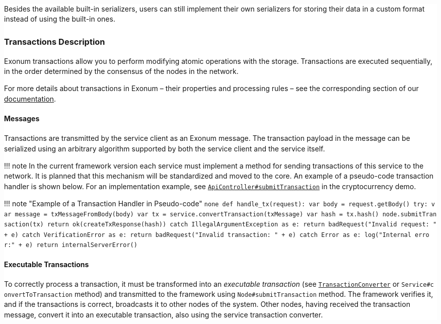 Besides the available built-in serializers, users can still implement
their own serializers for storing their data in a custom format instead
of using the built-in ones.

### Transactions Description

Exonum transactions allow you to perform modifying atomic operations with the
storage. Transactions are executed sequentially, in the order determined by the
consensus of the nodes in the network.

For more details about transactions in Exonum – their properties and processing
rules – see the corresponding section of our [documentation][transactions].

#### Messages

Transactions are transmitted by the service client as an Exonum message. The
transaction payload in the message can be serialized using an arbitrary
algorithm supported by both the service client and the service itself.

!!! note
    In the current framework version each service must implement a method for
    sending transactions of this service to the network. It is planned that this
    mechanism will be standardized and moved to the core.
    An example of a pseudo-code transaction handler is shown below. For an
    implementation example, see
    [`ApiController#submitTransaction`][submittransaction] in the cryptocurrency
    demo.

!!! note "Example of a Transaction Handler in Pseudo-code"
    ```none
    def handle_tx(request):
      var body = request.getBody()
      try:
        var message = txMessageFromBody(body)
        var tx = service.convertTransaction(txMessage)
        var hash = tx.hash()
        node.submitTransaction(tx)
        return ok(createTxResponse(hash))
      catch IllegalArgumentException as e:
        return badRequest("Invalid request: " + e)
      catch VerificationError as e:
        return badRequest("Invalid transaction: " + e)
      catch Error as e:
        log("Internal error:" + e)
        return internalServerError()
    ```

#### Executable Transactions

To correctly process a transaction, it must be transformed into an
*executable transaction* (see
[`TransactionConverter`][transactionconvererter] or
`Service#convertToTransaction` method) and transmitted to the framework using
`Node#submitTransaction` method. The framework verifies it, and if the
transactions is correct,
broadcasts it to other nodes of the system. Other nodes, having received the
transaction message, convert it into an executable transaction, also using the
service transaction converter.


[abstractservice]: https://exonum.com/doc/api/java-binding-core/latest/com/exonum/binding/service/AbstractService.html
[apicontrollertest]: https://github.com/exonum/exonum-java-binding/blob/v0.3-release/exonum-java-binding-cryptocurrency-demo/src/test/java/com/exonum/binding/cryptocurrency/ApiControllerTest.java
[app-tutorial]: https://github.com/exonum/exonum-java-binding/blob/master/exonum-java-binding-core/rust/ejb-app/TUTORIAL.md
[build-description]: https://github.com/exonum/exonum-java-binding/blob/master/exonum-java-binding-service-archetype/src/main/resources/archetype-resources/pom.xml
[Exonum-services]: ../architecture/services.md
[Guice]: https://github.com/google/guice/wiki/GettingStarted
[how-to-build]: https://github.com/exonum/exonum-java-binding/blob/master/CONTRIBUTING.md#how-to-build
[Memorydb]: https://exonum.com/doc/api/java-binding-core/latest/com/exonum/binding/storage/database/MemoryDb.html
[nodefake]: https://exonum.com/doc/api/java-binding-core/latest/com/exonum/binding/service/NodeFake.html
[schema]: https://exonum.com/doc/api/java-binding-core/latest/com/exonum/binding/service/Schema.html
[service]: https://exonum.com/doc/api/java-binding-core/latest/com/exonum/binding/service/Service.html
[standardserializers]: https://exonum.com/doc/api/java-binding-common/latest/com/exonum/binding/common/serialization/StandardSerializers.html
[storage-indices]: https://exonum.com/doc/api/java-binding-core/latest/com/exonum/binding/storage/indices/package-summary.html
[submittransaction]: https://github.com/exonum/exonum-java-binding/blob/v0.3-release/exonum-java-binding-cryptocurrency-demo/src/main/java/com/exonum/binding/cryptocurrency/ApiController.java
[transaction]: https://exonum.com/doc/api/java-binding-core/latest/com/exonum/binding/transaction/Transaction.html
[transactions]: ../architecture/transactions.md
[transactionconvererter]: https://exonum.com/doc/api/java-binding-core/latest/com/exonum/binding/service/TransactionConverter.html
[vertx.io]: https://vertx.io/docs/vertx-web/java/#_basic_vert_x_web_concepts
[vertx-web-client]: https://vertx.io/docs/vertx-web-client/java
[maven-install]: https://maven.apache.org/install.html
[cryptofunctions-ed25519]: https://exonum.com/doc/api/java-binding-common/latest/com/exonum/binding/common/crypto/CryptoFunctions.html#ed25519--
[createpublicapi]: https://exonum.com/doc/api/java-binding-core/latest/com/exonum/binding/service/Service.html#createPublicApiHandlers-com.exonum.binding.service.Node-io.vertx.ext.web.Router-
[transaction-result]: https://docs.rs/exonum/latest/exonum/blockchain/type.TransactionResult.html